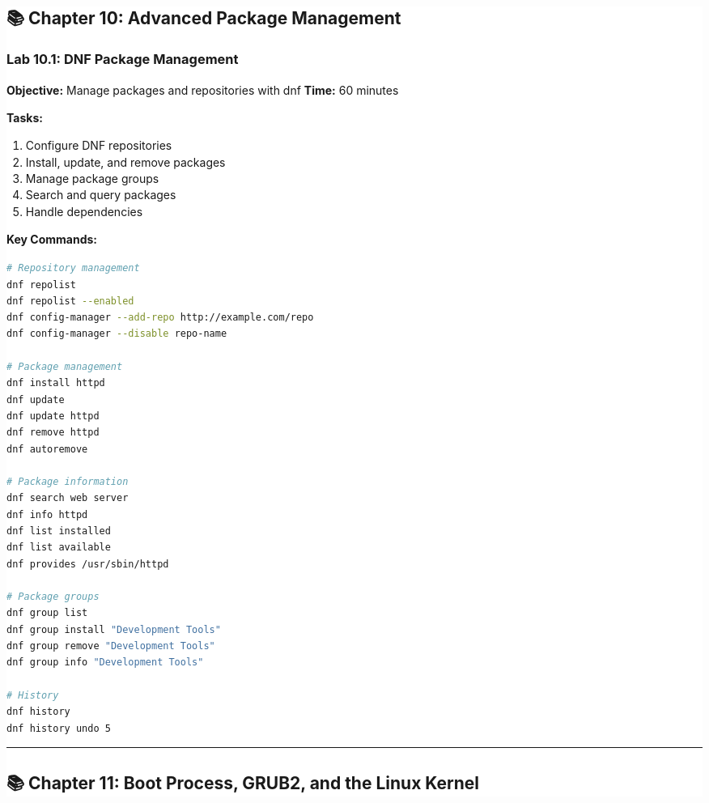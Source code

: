 
## 📚 **Chapter 10: Advanced Package Management**

### **Lab 10.1: DNF Package Management**
**Objective:** Manage packages and repositories with dnf
**Time:** 60 minutes

**Tasks:**
1. Configure DNF repositories
2. Install, update, and remove packages
3. Manage package groups
4. Search and query packages
5. Handle dependencies

**Key Commands:**
```bash
# Repository management
dnf repolist
dnf repolist --enabled
dnf config-manager --add-repo http://example.com/repo
dnf config-manager --disable repo-name

# Package management
dnf install httpd
dnf update
dnf update httpd
dnf remove httpd
dnf autoremove

# Package information
dnf search web server
dnf info httpd
dnf list installed
dnf list available
dnf provides /usr/sbin/httpd

# Package groups
dnf group list
dnf group install "Development Tools"
dnf group remove "Development Tools"
dnf group info "Development Tools"

# History
dnf history
dnf history undo 5
```

---

## 📚 **Chapter 11: Boot Process, GRUB2, and the Linux Kernel**
